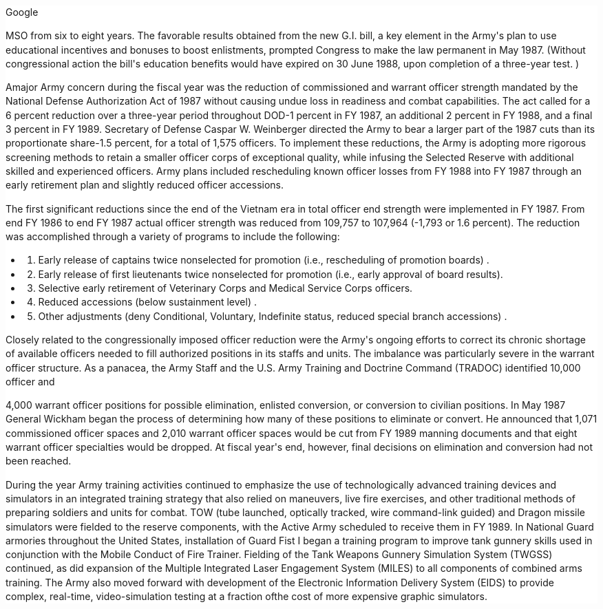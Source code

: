 

Google

MSO from six to eight years. The favorable results obtained from the new G.I. bill, a key element in the Army's plan to use educational incentives and bonuses to boost enlistments, prompted Congress to make the law permanent in May 1987. (Without congressional action the bill's education benefits would have expired on 30 June 1988, upon completion of a three-year test. )

Amajor Army concern during the fiscal year was the reduction of commissioned and warrant officer strength mandated by the National Defense Authorization Act of 1987 without causing undue loss in readiness and combat capabilities. The act called for a 6 percent reduction over a three-year period throughout DOD-1 percent in FY 1987, an additional 2 percent in FY 1988, and a final 3 percent in FY 1989. Secretary of Defense Caspar W. Weinberger directed the Army to bear a larger part of the 1987 cuts than its proportionate share-1.5 percent, for a total of 1,575 officers. To implement these reductions, the Army is adopting more rigorous screening methods to retain a smaller officer corps of exceptional quality, while infusing the Selected Reserve with additional skilled and experienced officers. Army plans included rescheduling known officer losses from FY 1988 into FY 1987 through an early retirement plan and slightly reduced officer accessions.

The first significant reductions since the end of the Vietnam era in total officer end strength were implemented in FY 1987. From end FY 1986 to end FY 1987 actual officer strength was reduced from 109,757 to 107,964 (-1,793 or 1.6 percent). The reduction was accomplished through a variety of programs to include the following:

- 1. Early release of captains twice nonselected for promotion (i.e., rescheduling of promotion boards) .
- 2. Early release of first lieutenants twice nonselected for promotion (i.e., early approval of board results).
- 3. Selective early retirement of Veterinary Corps and Medical Service Corps officers.
- 4. Reduced accessions (below sustainment level) .
- 5. Other adjustments (deny Conditional, Voluntary, Indefinite status, reduced special branch accessions) .

Closely related to the congressionally imposed officer reduction were the Army's ongoing efforts to correct its chronic shortage of available officers needed to fill authorized positions in its staffs and units. The imbalance was particularly severe in the warrant officer structure. As a panacea, the Army Staff and the U.S. Army Training and Doctrine Command (TRADOC) identified 10,000 officer and



4,000 warrant officer positions for possible elimination, enlisted conversion, or conversion to civilian positions. In May 1987 General Wickham began the process of determining how many of these positions to eliminate or convert. He announced that 1,071 commissioned officer spaces and 2,010 warrant officer spaces would be cut from FY 1989 manning documents and that eight warrant officer specialties would be dropped. At fiscal year's end, however, final decisions on elimination and conversion had not been reached.

During the year Army training activities continued to emphasize the use of technologically advanced training devices and simulators in an integrated training strategy that also relied on maneuvers, live fire exercises, and other traditional methods of preparing soldiers and units for combat. TOW (tube launched, optically tracked, wire command-link guided) and Dragon missile simulators were fielded to the reserve components, with the Active Army scheduled to receive them in FY 1989. In National Guard armories throughout the United States, installation of Guard Fist I began a training program to improve tank gunnery skills used in conjunction with the Mobile Conduct of Fire Trainer. Fielding of the Tank Weapons Gunnery Simulation System (TWGSS) continued, as did expansion of the Multiple Integrated Laser Engagement System (MILES) to all components of combined arms training. The Army also moved forward with development of the Electronic Information Delivery System (EIDS) to provide complex, real-time, video-simulation testing at a fraction ofthe cost of more expensive graphic simulators.
